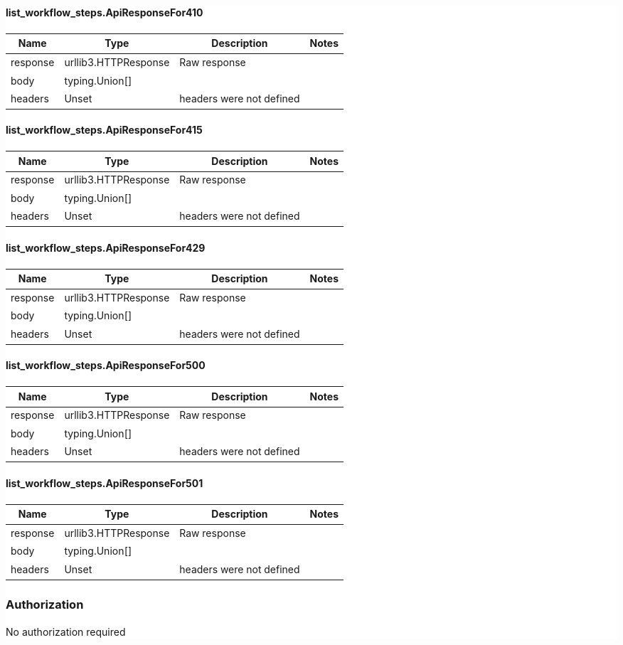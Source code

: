 #### list_workflow_steps.ApiResponseFor410

| Name     | Type                 | Description              | Notes |
| -------- | -------------------- | ------------------------ | ----- |
| response | urllib3.HTTPResponse | Raw response             |
| body     | typing.Union[]       |                          |
| headers  | Unset                | headers were not defined |

#### list_workflow_steps.ApiResponseFor415

| Name     | Type                 | Description              | Notes |
| -------- | -------------------- | ------------------------ | ----- |
| response | urllib3.HTTPResponse | Raw response             |
| body     | typing.Union[]       |                          |
| headers  | Unset                | headers were not defined |

#### list_workflow_steps.ApiResponseFor429

| Name     | Type                 | Description              | Notes |
| -------- | -------------------- | ------------------------ | ----- |
| response | urllib3.HTTPResponse | Raw response             |
| body     | typing.Union[]       |                          |
| headers  | Unset                | headers were not defined |

#### list_workflow_steps.ApiResponseFor500

| Name     | Type                 | Description              | Notes |
| -------- | -------------------- | ------------------------ | ----- |
| response | urllib3.HTTPResponse | Raw response             |
| body     | typing.Union[]       |                          |
| headers  | Unset                | headers were not defined |

#### list_workflow_steps.ApiResponseFor501

| Name     | Type                 | Description              | Notes |
| -------- | -------------------- | ------------------------ | ----- |
| response | urllib3.HTTPResponse | Raw response             |
| body     | typing.Union[]       |                          |
| headers  | Unset                | headers were not defined |

### Authorization

No authorization required
